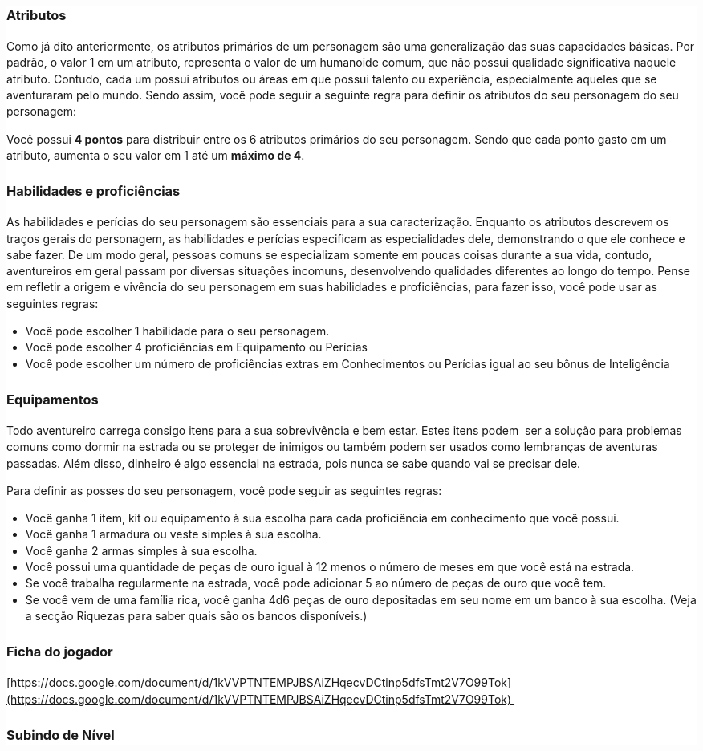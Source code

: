   

### Atributos
Como já dito anteriormente, os atributos primários de um personagem são uma generalização das suas capacidades básicas. Por padrão, o valor 1 em um atributo, representa o valor de um humanoide comum, que não possui qualidade significativa naquele atributo. Contudo, cada um possui atributos ou áreas em que possui talento ou experiência, especialmente aqueles que se aventuraram pelo mundo. Sendo assim, você pode seguir a seguinte regra para definir os atributos do seu personagem do seu personagem:

Você possui **4 pontos** para distribuir entre os 6 atributos primários do seu personagem. Sendo que cada ponto gasto em um atributo, aumenta o seu valor em 1 até um **máximo de 4**.

### Habilidades e proficiências

As habilidades e perícias do seu personagem são essenciais para a sua caracterização. Enquanto os atributos descrevem os traços gerais do personagem, as habilidades e perícias especificam as especialidades dele, demonstrando o que ele conhece e sabe fazer. De um modo geral, pessoas comuns se especializam somente em poucas coisas durante a sua vida, contudo, aventureiros em geral passam por diversas situações incomuns, desenvolvendo qualidades diferentes ao longo do tempo. Pense em refletir a origem e vivência do seu personagem em suas habilidades e proficiências, para fazer isso, você pode usar as seguintes regras:

- Você pode escolher 1 habilidade para o seu personagem.
- Você pode escolher 4 proficiências em Equipamento ou Perícias
- Você pode escolher um número de proficiências extras em Conhecimentos ou Perícias igual ao seu bônus de Inteligência

### Equipamentos

Todo aventureiro carrega consigo itens para a sua sobrevivência e bem estar. Estes itens podem  ser a solução para problemas comuns como dormir na estrada ou se proteger de inimigos ou também podem ser usados como lembranças de aventuras passadas. Além disso, dinheiro é algo essencial na estrada, pois nunca se sabe quando vai se precisar dele.

Para definir as posses do seu personagem, você pode seguir as seguintes regras:

- Você ganha 1 item, kit ou equipamento à sua escolha para cada proficiência em conhecimento que você possui.
- Você ganha 1 armadura ou veste simples à sua escolha.
- Você ganha 2 armas simples à sua escolha.
- Você possui uma quantidade de peças de ouro igual à 12 menos o número de meses em que você está na estrada.
- Se você trabalha regularmente na estrada, você pode adicionar 5 ao número de peças de ouro que você tem.
- Se você vem de uma família rica, você ganha 4d6 peças de ouro depositadas em seu nome em um banco à sua escolha. (Veja a secção Riquezas para saber quais são os bancos disponíveis.)

### Ficha do jogador

[https://docs.google.com/document/d/1kVVPTNTEMPJBSAiZHqecvDCtinp5dfsTmt2V7O99Tok](https://docs.google.com/document/d/1kVVPTNTEMPJBSAiZHqecvDCtinp5dfsTmt2V7O99Tok) 

### Subindo de Nível
